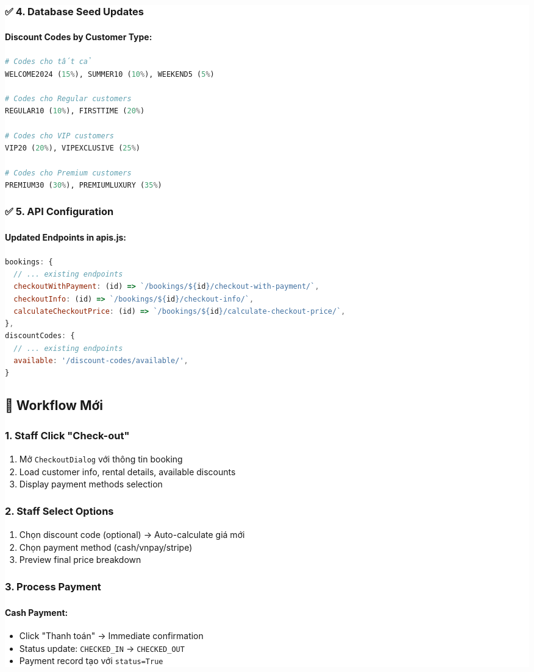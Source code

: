 ### **✅ 4. Database Seed Updates**

#### **Discount Codes by Customer Type:**
```python
# Codes cho tất cả
WELCOME2024 (15%), SUMMER10 (10%), WEEKEND5 (5%)

# Codes cho Regular customers  
REGULAR10 (10%), FIRSTTIME (20%)

# Codes cho VIP customers
VIP20 (20%), VIPEXCLUSIVE (25%)

# Codes cho Premium customers
PREMIUM30 (30%), PREMIUMLUXURY (35%)
```

### **✅ 5. API Configuration**

#### **Updated Endpoints in apis.js:**
```javascript
bookings: {
  // ... existing endpoints
  checkoutWithPayment: (id) => `/bookings/${id}/checkout-with-payment/`,
  checkoutInfo: (id) => `/bookings/${id}/checkout-info/`,
  calculateCheckoutPrice: (id) => `/bookings/${id}/calculate-checkout-price/`,
},
discountCodes: {
  // ... existing endpoints  
  available: '/discount-codes/available/',
}
```

## 🎯 **Workflow Mới**

### **1. Staff Click "Check-out"**
1. Mở `CheckoutDialog` với thông tin booking
2. Load customer info, rental details, available discounts
3. Display payment methods selection

### **2. Staff Select Options**
1. Chọn discount code (optional) → Auto-calculate giá mới
2. Chọn payment method (cash/vnpay/stripe)  
3. Preview final price breakdown

### **3. Process Payment**
#### **Cash Payment:**
- Click "Thanh toán" → Immediate confirmation
- Status update: `CHECKED_IN` → `CHECKED_OUT`
- Payment record tạo với `status=True`
